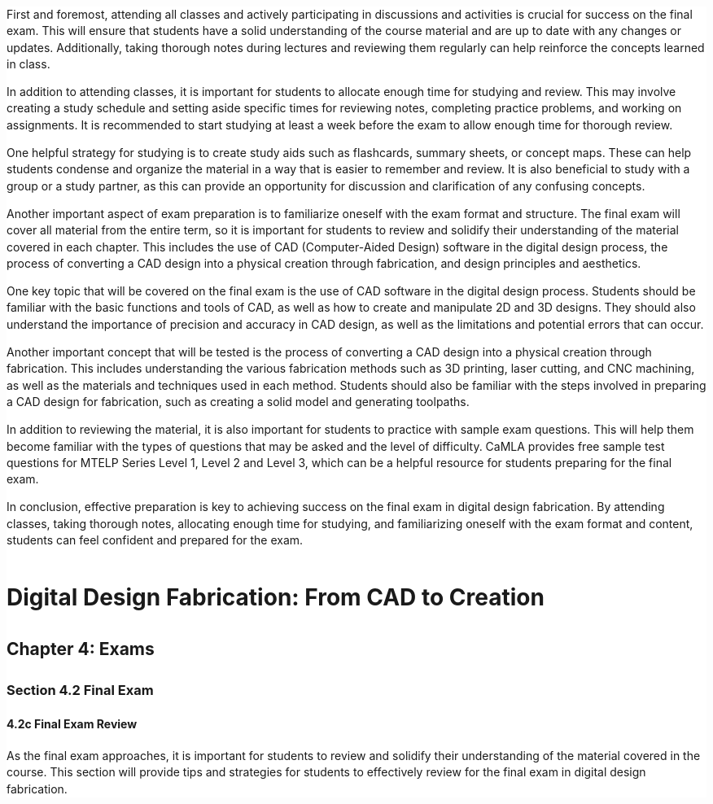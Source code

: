 First and foremost, attending all classes and actively participating in discussions and activities is crucial for success on the final exam. This will ensure that students have a solid understanding of the course material and are up to date with any changes or updates. Additionally, taking thorough notes during lectures and reviewing them regularly can help reinforce the concepts learned in class.

In addition to attending classes, it is important for students to allocate enough time for studying and review. This may involve creating a study schedule and setting aside specific times for reviewing notes, completing practice problems, and working on assignments. It is recommended to start studying at least a week before the exam to allow enough time for thorough review.

One helpful strategy for studying is to create study aids such as flashcards, summary sheets, or concept maps. These can help students condense and organize the material in a way that is easier to remember and review. It is also beneficial to study with a group or a study partner, as this can provide an opportunity for discussion and clarification of any confusing concepts.

Another important aspect of exam preparation is to familiarize oneself with the exam format and structure. The final exam will cover all material from the entire term, so it is important for students to review and solidify their understanding of the material covered in each chapter. This includes the use of CAD (Computer-Aided Design) software in the digital design process, the process of converting a CAD design into a physical creation through fabrication, and design principles and aesthetics.

One key topic that will be covered on the final exam is the use of CAD software in the digital design process. Students should be familiar with the basic functions and tools of CAD, as well as how to create and manipulate 2D and 3D designs. They should also understand the importance of precision and accuracy in CAD design, as well as the limitations and potential errors that can occur.

Another important concept that will be tested is the process of converting a CAD design into a physical creation through fabrication. This includes understanding the various fabrication methods such as 3D printing, laser cutting, and CNC machining, as well as the materials and techniques used in each method. Students should also be familiar with the steps involved in preparing a CAD design for fabrication, such as creating a solid model and generating toolpaths.

In addition to reviewing the material, it is also important for students to practice with sample exam questions. This will help them become familiar with the types of questions that may be asked and the level of difficulty. CaMLA provides free sample test questions for MTELP Series Level 1, Level 2 and Level 3, which can be a helpful resource for students preparing for the final exam.

In conclusion, effective preparation is key to achieving success on the final exam in digital design fabrication. By attending classes, taking thorough notes, allocating enough time for studying, and familiarizing oneself with the exam format and content, students can feel confident and prepared for the exam.


# Digital Design Fabrication: From CAD to Creation

## Chapter 4: Exams

### Section 4.2 Final Exam

#### 4.2c Final Exam Review

As the final exam approaches, it is important for students to review and solidify their understanding of the material covered in the course. This section will provide tips and strategies for students to effectively review for the final exam in digital design fabrication.
